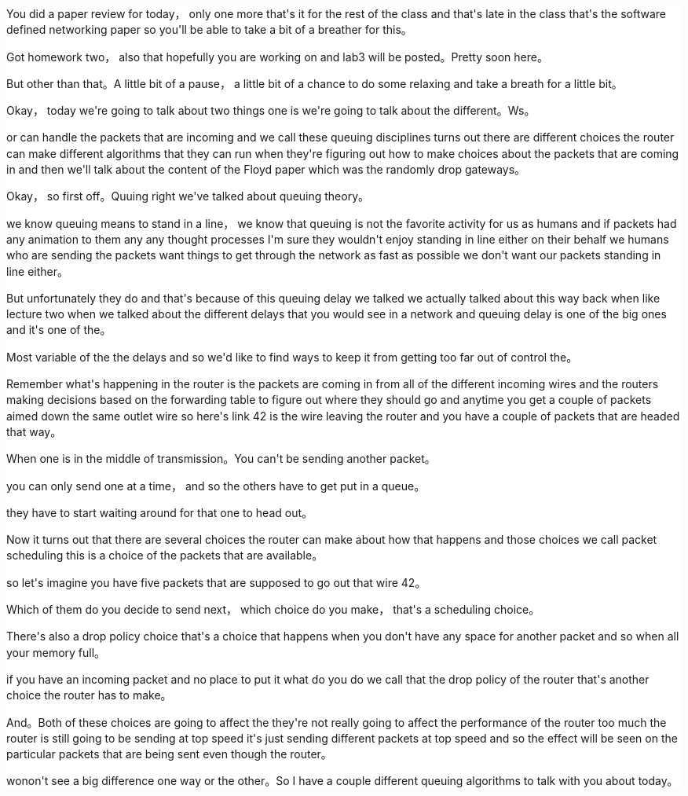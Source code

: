You did a paper review for today， only one more that's it for the rest of the class and that's late in the class that's the software defined networking paper so you'll be able to take a bit of a breather for this。

Got homework two， also that hopefully you are working on and lab3 will be posted。Pretty soon here。

But other than that。A little bit of a pause， a little bit of a chance to do some relaxing and take a breath for a little bit。

Okay， today we're going to talk about two things one is we're going to talk about the different。Ws。

or can handle the packets that are incoming and we call these queuing disciplines turns out there are different choices the router can make different algorithms that they can run when they're figuring out how to make choices about the packets that are coming in and then we'll talk about the content of the Floyd paper which was the randomly drop gateways。

Okay， so first off。Quuing right we've talked about queuing theory。

 we know queuing means to stand in a line， we know that queuing is not the favorite activity for us as humans and if packets had any animation to them any any thought processes I'm sure they wouldn't enjoy standing in line either on their behalf we humans who are sending the packets want things to get through the network as fast as possible we don't want our packets standing in line either。

But unfortunately they do and that's because of this queuing delay we talked we actually talked about this way back when like lecture two when we talked about the different delays that you would see in a network and queuing delay is one of the big ones and it's one of the。

Most variable of the the delays and so we'd like to find ways to keep it from getting too far out of control the。

Remember what's happening in the router is the packets are coming in from all of the different incoming wires and the routers making decisions based on the forwarding table to figure out where they should go and anytime you get a couple of packets aimed down the same outlet wire so here's link 42 is the wire leaving the router and you have a couple of packets that are headed that way。

When one is in the middle of transmission。You can't be sending another packet。

 you can only send one at a time， and so the others have to get put in a queue。

 they have to start waiting around for that one to head out。

Now it turns out that there are several choices the router can make about how that happens and those choices we call packet scheduling this is a choice of the packets that are available。

 so let's imagine you have five packets that are supposed to go out that wire 42。

Which of them do you decide to send next， which choice do you make， that's a scheduling choice。

There's also a drop policy choice that's a choice that happens when you don't have any space for another packet and so when all your memory full。

 if you have an incoming packet and no place to put it what do you do we call that the drop policy of the router that's another choice the router has to make。

And。Both of these choices are going to affect the they're not really going to affect the performance of the router too much the router is still going to be sending at top speed it's just sending different packets at top speed and so the effect will be seen on the particular packets that are being sent even though the router。

wonon't see a big difference one way or the other。So I have a couple different queuing algorithms to talk with you about today。
